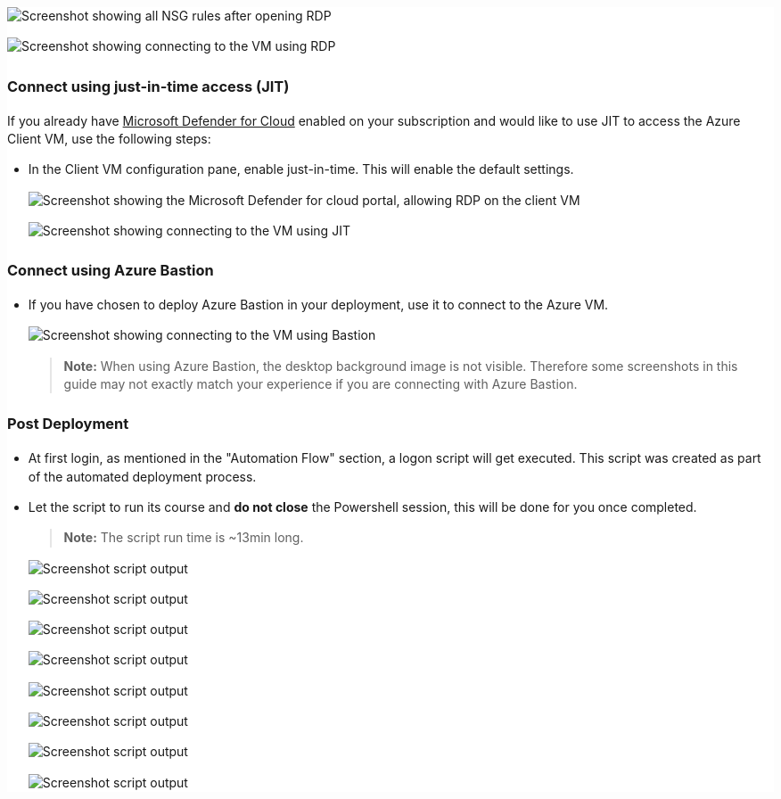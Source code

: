   ![Screenshot showing all NSG rules after opening RDP](./07.png)

  ![Screenshot showing connecting to the VM using RDP](./08.png)

### Connect using just-in-time access (JIT)

If you already have [Microsoft Defender for Cloud](https://docs.microsoft.com/azure/defender-for-cloud/just-in-time-access-usage?tabs=jit-config-asc%2Cjit-request-asc) enabled on your subscription and would like to use JIT to access the Azure Client VM, use the following steps:

- In the Client VM configuration pane, enable just-in-time. This will enable the default settings.

  ![Screenshot showing the Microsoft Defender for cloud portal, allowing RDP on the client VM](./10.png)

  ![Screenshot showing connecting to the VM using JIT](./11.png)

### Connect using Azure Bastion

- If you have chosen to deploy Azure Bastion in your deployment, use it to connect to the Azure VM.

  ![Screenshot showing connecting to the VM using Bastion](./09.png)

  > **Note:** When using Azure Bastion, the desktop background image is not visible. Therefore some screenshots in this guide may not exactly match your experience if you are connecting with Azure Bastion.

### Post Deployment

- At first login, as mentioned in the "Automation Flow" section, a logon script will get executed. This script was created as part of the automated deployment process.

- Let the script to run its course and **do not close** the Powershell session, this will be done for you once completed.

    > **Note:** The script run time is ~13min long.

    ![Screenshot script output](./12.png)

    ![Screenshot script output](./13.png)

    ![Screenshot script output](./14.png)

    ![Screenshot script output](./15.png)

    ![Screenshot script output](./16.png)

    ![Screenshot script output](./17.png)

    ![Screenshot script output](./18.png)

    ![Screenshot script output](./19.png)
